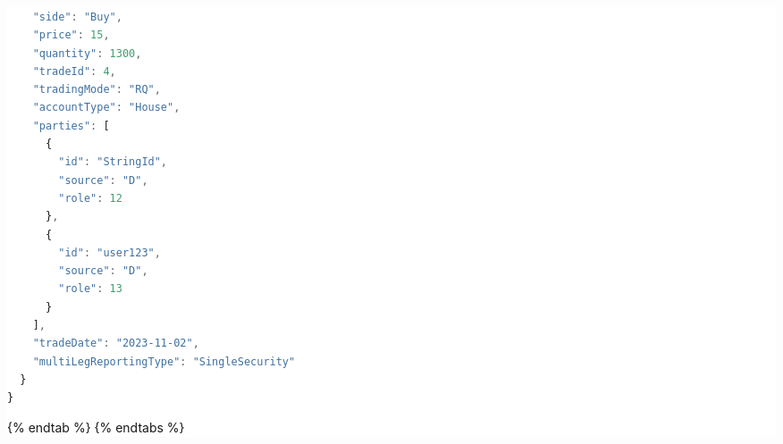```javascript
    "side": "Buy",
    "price": 15,
    "quantity": 1300,
    "tradeId": 4,
    "tradingMode": "RQ",
    "accountType": "House",
    "parties": [
      {
        "id": "StringId",
        "source": "D",
        "role": 12
      },
      {
        "id": "user123",
        "source": "D",
        "role": 13
      }
    ],
    "tradeDate": "2023-11-02",
    "multiLegReportingType": "SingleSecurity"
  }
}
```
{% endtab %}
{% endtabs %}
